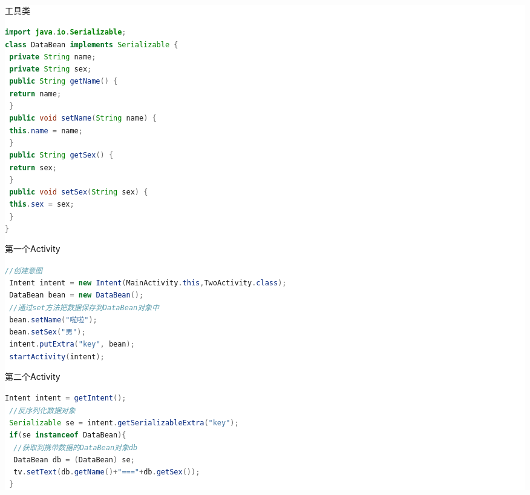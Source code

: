 工具类

```java
import java.io.Serializable;
class DataBean implements Serializable {
 private String name;
 private String sex;
 public String getName() {
 return name;
 }
 public void setName(String name) {
 this.name = name;
 }
 public String getSex() {
 return sex;
 }
 public void setSex(String sex) {
 this.sex = sex;
 }
}
```

第一个Activity

```java
//创建意图
 Intent intent = new Intent(MainActivity.this,TwoActivity.class);
 DataBean bean = new DataBean();
 //通过set方法把数据保存到DataBean对象中
 bean.setName("啦啦");
 bean.setSex("男");
 intent.putExtra("key", bean);
 startActivity(intent);
```

第二个Activity

```java
Intent intent = getIntent();
 //反序列化数据对象
 Serializable se = intent.getSerializableExtra("key");
 if(se instanceof DataBean){
  //获取到携带数据的DataBean对象db
  DataBean db = (DataBean) se;
  tv.setText(db.getName()+"==="+db.getSex());
 }
```

